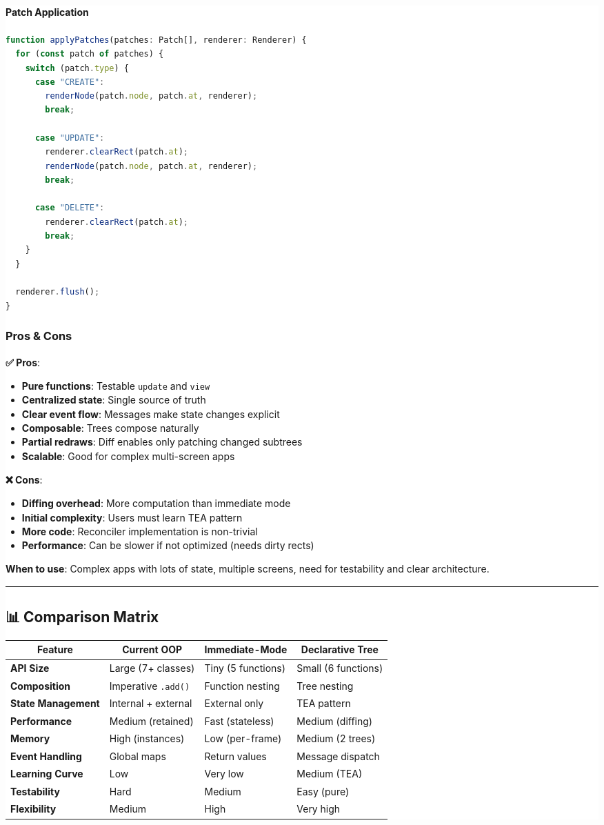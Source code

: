 #### Patch Application

```typescript
function applyPatches(patches: Patch[], renderer: Renderer) {
  for (const patch of patches) {
    switch (patch.type) {
      case "CREATE":
        renderNode(patch.node, patch.at, renderer);
        break;
      
      case "UPDATE":
        renderer.clearRect(patch.at);
        renderNode(patch.node, patch.at, renderer);
        break;
      
      case "DELETE":
        renderer.clearRect(patch.at);
        break;
    }
  }
  
  renderer.flush();
}
```

### Pros & Cons

**✅ Pros**:
- **Pure functions**: Testable `update` and `view`
- **Centralized state**: Single source of truth
- **Clear event flow**: Messages make state changes explicit
- **Composable**: Trees compose naturally
- **Partial redraws**: Diff enables only patching changed subtrees
- **Scalable**: Good for complex multi-screen apps

**❌ Cons**:
- **Diffing overhead**: More computation than immediate mode
- **Initial complexity**: Users must learn TEA pattern
- **More code**: Reconciler implementation is non-trivial
- **Performance**: Can be slower if not optimized (needs dirty rects)

**When to use**: Complex apps with lots of state, multiple screens, need for testability and clear architecture.

---

## 📊 Comparison Matrix

| Feature | Current OOP | Immediate-Mode | Declarative Tree |
|---------|------------|----------------|------------------|
| **API Size** | Large (7+ classes) | Tiny (5 functions) | Small (6 functions) |
| **Composition** | Imperative `.add()` | Function nesting | Tree nesting |
| **State Management** | Internal + external | External only | TEA pattern |
| **Performance** | Medium (retained) | Fast (stateless) | Medium (diffing) |
| **Memory** | High (instances) | Low (per-frame) | Medium (2 trees) |
| **Event Handling** | Global maps | Return values | Message dispatch |
| **Learning Curve** | Low | Very low | Medium (TEA) |
| **Testability** | Hard | Medium | Easy (pure) |
| **Flexibility** | Medium | High | Very high |